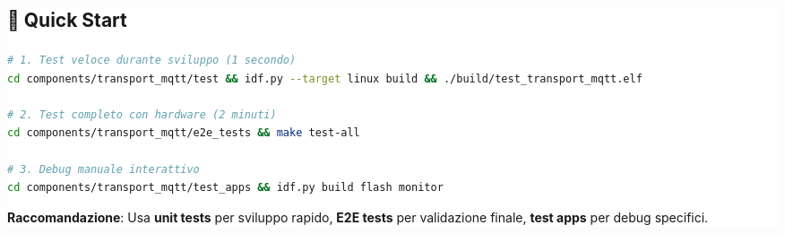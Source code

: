 
## 🏁 Quick Start

```bash
# 1. Test veloce durante sviluppo (1 secondo)
cd components/transport_mqtt/test && idf.py --target linux build && ./build/test_transport_mqtt.elf

# 2. Test completo con hardware (2 minuti)  
cd components/transport_mqtt/e2e_tests && make test-all

# 3. Debug manuale interattivo
cd components/transport_mqtt/test_apps && idf.py build flash monitor
```

**Raccomandazione**: Usa **unit tests** per sviluppo rapido, **E2E tests** per validazione finale, **test apps** per debug specifici.